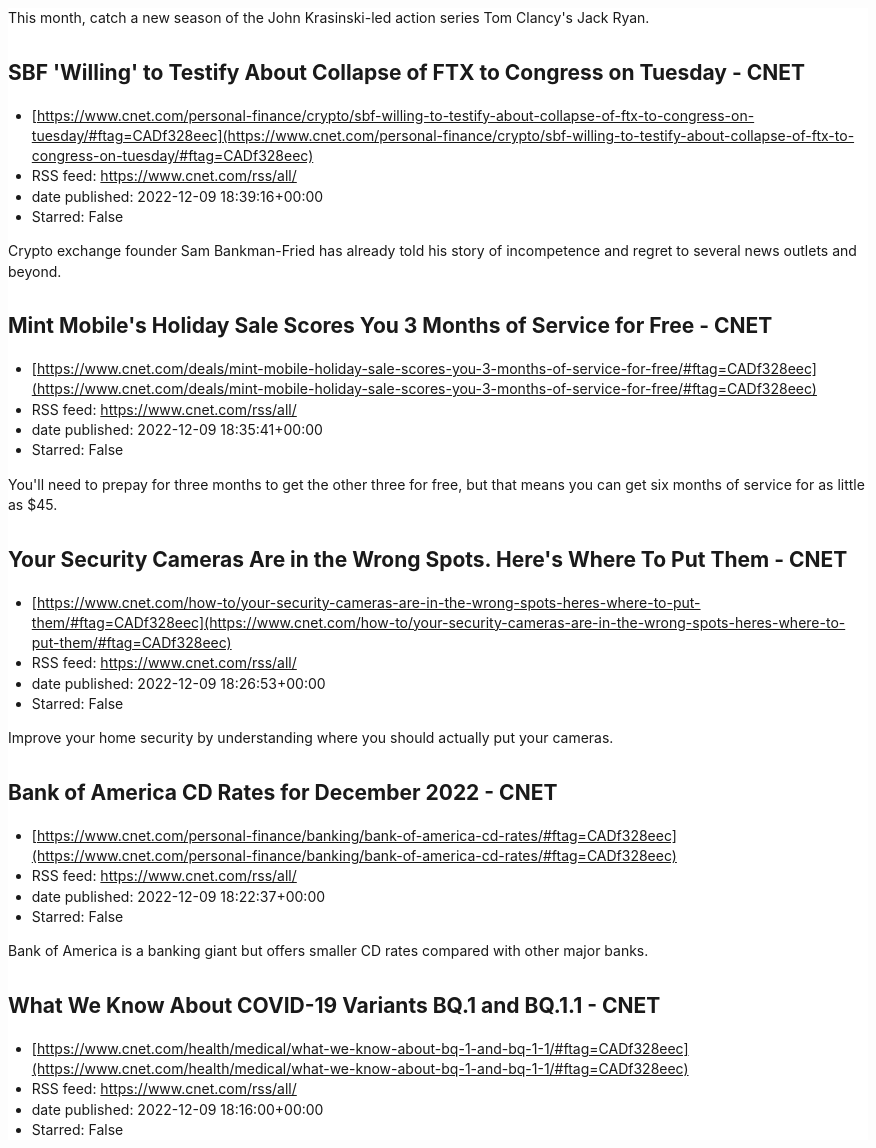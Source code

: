 This month, catch a new season of the John Krasinski-led action series Tom Clancy's Jack Ryan.

## SBF 'Willing' to Testify About Collapse of FTX to Congress on Tuesday     - CNET
 - [https://www.cnet.com/personal-finance/crypto/sbf-willing-to-testify-about-collapse-of-ftx-to-congress-on-tuesday/#ftag=CADf328eec](https://www.cnet.com/personal-finance/crypto/sbf-willing-to-testify-about-collapse-of-ftx-to-congress-on-tuesday/#ftag=CADf328eec)
 - RSS feed: https://www.cnet.com/rss/all/
 - date published: 2022-12-09 18:39:16+00:00
 - Starred: False

Crypto exchange founder Sam Bankman-Fried has already told his story of incompetence and regret to several news outlets and beyond.

## Mint Mobile's Holiday Sale Scores You 3 Months of Service for Free     - CNET
 - [https://www.cnet.com/deals/mint-mobile-holiday-sale-scores-you-3-months-of-service-for-free/#ftag=CADf328eec](https://www.cnet.com/deals/mint-mobile-holiday-sale-scores-you-3-months-of-service-for-free/#ftag=CADf328eec)
 - RSS feed: https://www.cnet.com/rss/all/
 - date published: 2022-12-09 18:35:41+00:00
 - Starred: False

You'll need to prepay for three months to get the other three for free, but that means you can get six months of service for as little as $45.

## Your Security Cameras Are in the Wrong Spots. Here's Where To Put Them     - CNET
 - [https://www.cnet.com/how-to/your-security-cameras-are-in-the-wrong-spots-heres-where-to-put-them/#ftag=CADf328eec](https://www.cnet.com/how-to/your-security-cameras-are-in-the-wrong-spots-heres-where-to-put-them/#ftag=CADf328eec)
 - RSS feed: https://www.cnet.com/rss/all/
 - date published: 2022-12-09 18:26:53+00:00
 - Starred: False

Improve your home security by understanding where you should actually put your cameras.

## Bank of America CD Rates for December 2022     - CNET
 - [https://www.cnet.com/personal-finance/banking/bank-of-america-cd-rates/#ftag=CADf328eec](https://www.cnet.com/personal-finance/banking/bank-of-america-cd-rates/#ftag=CADf328eec)
 - RSS feed: https://www.cnet.com/rss/all/
 - date published: 2022-12-09 18:22:37+00:00
 - Starred: False

Bank of America is a banking giant but offers smaller CD rates compared with other major banks.

## What We Know About COVID-19 Variants BQ.1 and BQ.1.1     - CNET
 - [https://www.cnet.com/health/medical/what-we-know-about-bq-1-and-bq-1-1/#ftag=CADf328eec](https://www.cnet.com/health/medical/what-we-know-about-bq-1-and-bq-1-1/#ftag=CADf328eec)
 - RSS feed: https://www.cnet.com/rss/all/
 - date published: 2022-12-09 18:16:00+00:00
 - Starred: False
